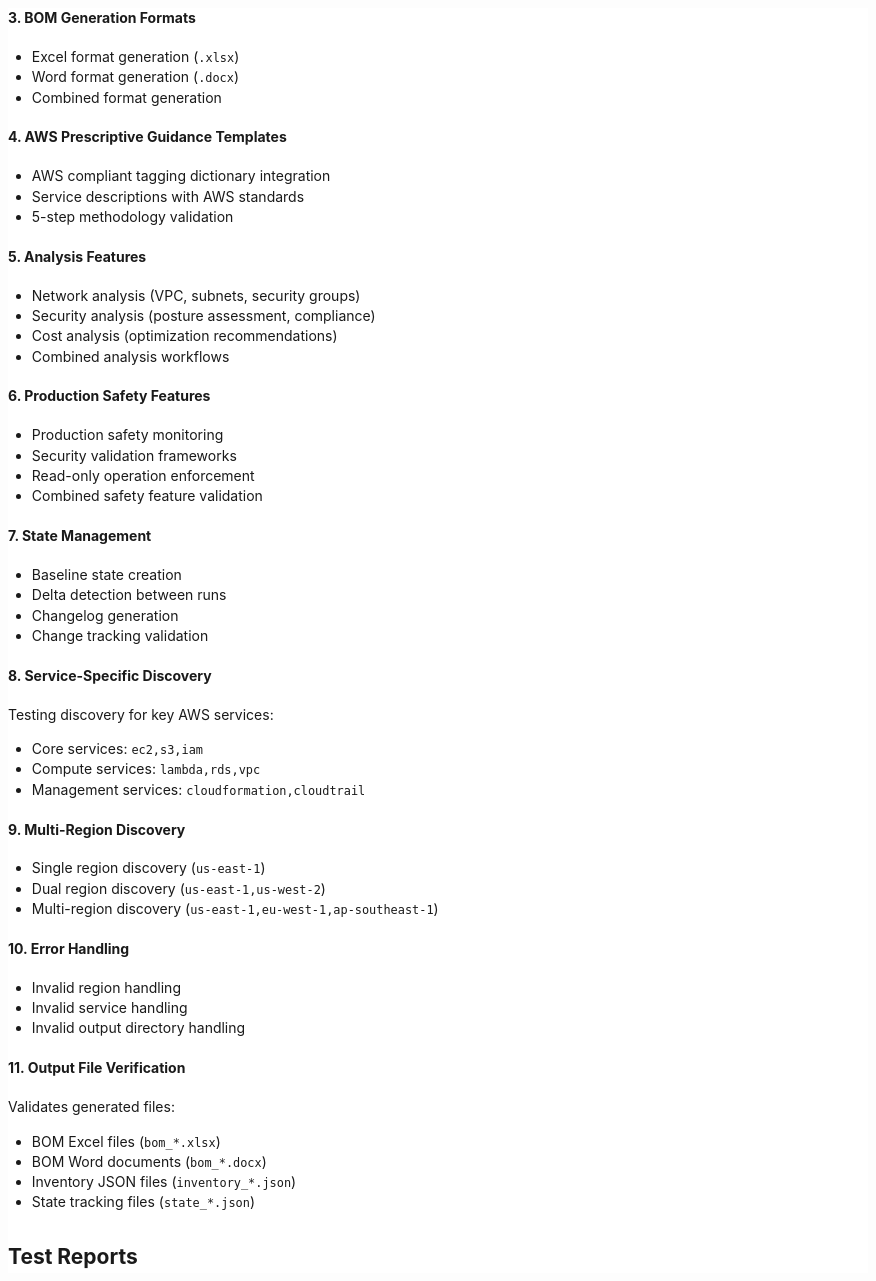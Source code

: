 #### 3. BOM Generation Formats
- Excel format generation (`.xlsx`)
- Word format generation (`.docx`)
- Combined format generation

#### 4. AWS Prescriptive Guidance Templates
- AWS compliant tagging dictionary integration
- Service descriptions with AWS standards
- 5-step methodology validation

#### 5. Analysis Features
- Network analysis (VPC, subnets, security groups)
- Security analysis (posture assessment, compliance)
- Cost analysis (optimization recommendations)
- Combined analysis workflows

#### 6. Production Safety Features
- Production safety monitoring
- Security validation frameworks
- Read-only operation enforcement
- Combined safety feature validation

#### 7. State Management
- Baseline state creation
- Delta detection between runs
- Changelog generation
- Change tracking validation

#### 8. Service-Specific Discovery
Testing discovery for key AWS services:
- Core services: `ec2,s3,iam`
- Compute services: `lambda,rds,vpc`
- Management services: `cloudformation,cloudtrail`

#### 9. Multi-Region Discovery
- Single region discovery (`us-east-1`)
- Dual region discovery (`us-east-1,us-west-2`)
- Multi-region discovery (`us-east-1,eu-west-1,ap-southeast-1`)

#### 10. Error Handling
- Invalid region handling
- Invalid service handling
- Invalid output directory handling

#### 11. Output File Verification
Validates generated files:
- BOM Excel files (`bom_*.xlsx`)
- BOM Word documents (`bom_*.docx`)
- Inventory JSON files (`inventory_*.json`)
- State tracking files (`state_*.json`)

## Test Reports
